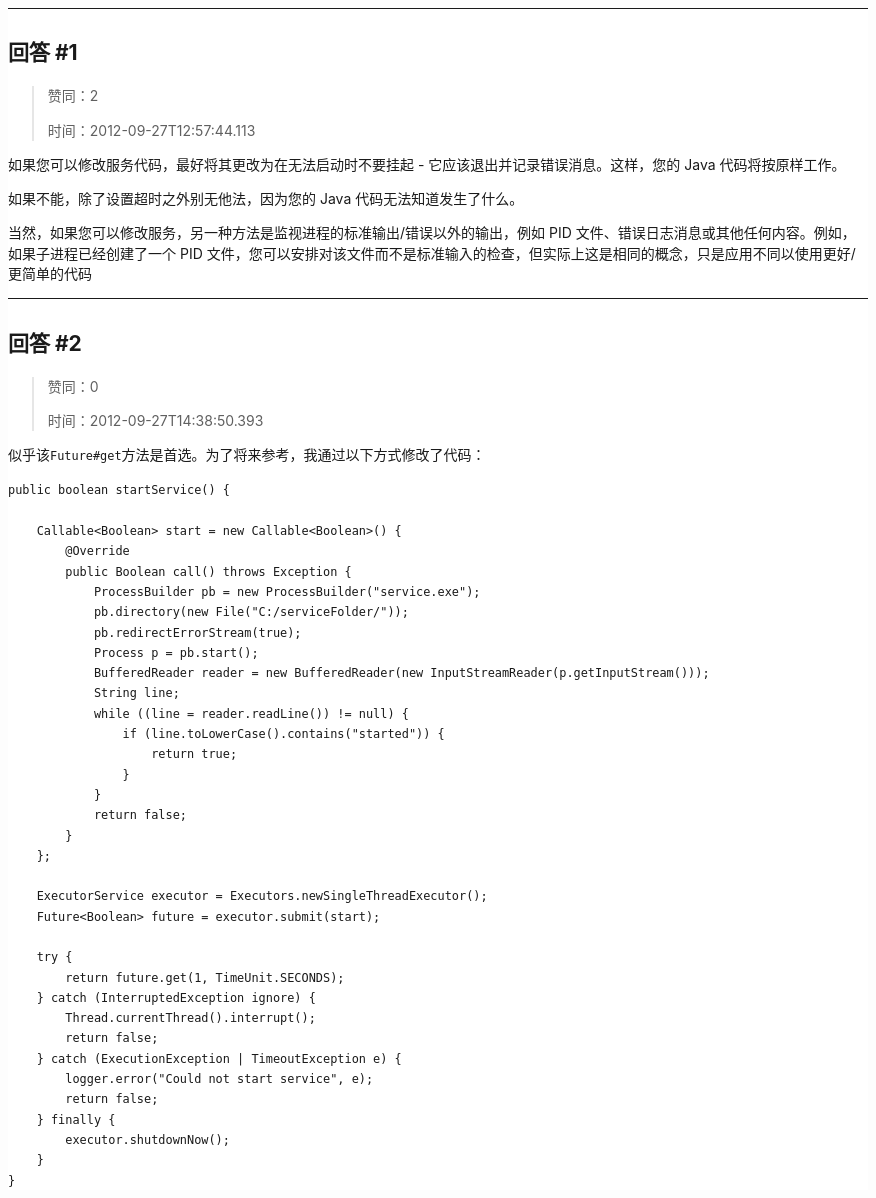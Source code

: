 * * *

## 回答 #1

> 赞同：2
> 
> 时间：2012-09-27T12:57:44.113

如果您可以修改服务代码，最好将其更改为在无法启动时不要挂起 - 它应该退出并记录错误消息。这样，您的 Java 代码将按原样工作。

如果不能，除了设置超时之外别无他法，因为您的 Java 代码无法知道发生了什么。

当然，如果您可以修改服务，另一种方法是监视进程的标准输出/错误以外的输出，例如 PID 文件、错误日志消息或其他任何内容。例如，如果子进程已经创建了一个 PID 文件，您可以安排对该文件而不是标准输入的检查，但实际上这是相同的概念，只是应用不同以使用更好/更简单的代码

* * *

## 回答 #2

> 赞同：0
> 
> 时间：2012-09-27T14:38:50.393

似乎该`Future#get`方法是首选。为了将来参考，我通过以下方式修改了代码：

```
public boolean startService() {

    Callable<Boolean> start = new Callable<Boolean>() {
        @Override
        public Boolean call() throws Exception {
            ProcessBuilder pb = new ProcessBuilder("service.exe");
            pb.directory(new File("C:/serviceFolder/"));
            pb.redirectErrorStream(true);
            Process p = pb.start();
            BufferedReader reader = new BufferedReader(new InputStreamReader(p.getInputStream()));
            String line;
            while ((line = reader.readLine()) != null) {
                if (line.toLowerCase().contains("started")) {
                    return true;
                }
            }
            return false;
        }
    };

    ExecutorService executor = Executors.newSingleThreadExecutor();
    Future<Boolean> future = executor.submit(start);

    try {
        return future.get(1, TimeUnit.SECONDS);
    } catch (InterruptedException ignore) {
        Thread.currentThread().interrupt();
        return false;
    } catch (ExecutionException | TimeoutException e) {
        logger.error("Could not start service", e);
        return false;
    } finally {
        executor.shutdownNow();
    }
} 
```
